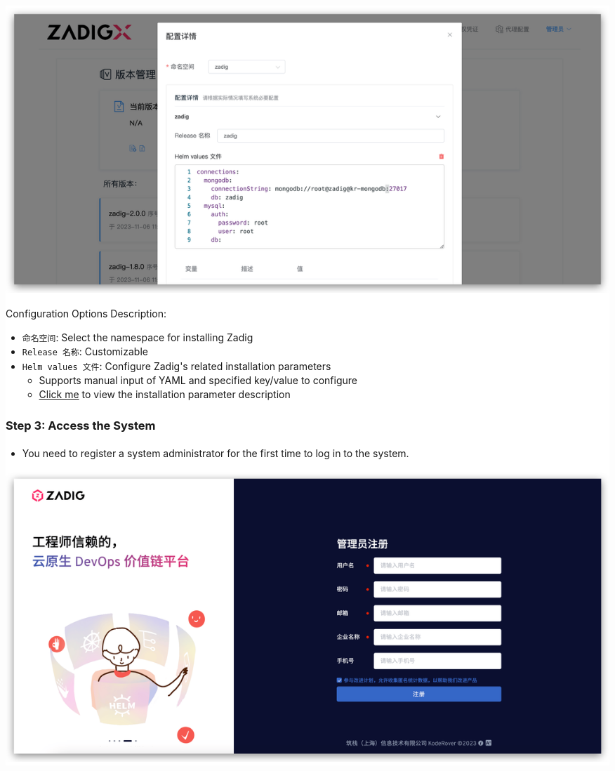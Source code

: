 ![Install](../../../_images/install_2.png)

Configuration Options Description:

- `命名空间`: Select the namespace for installing Zadig
- `Release 名称`: Customizable
- `Helm values 文件`: Configure Zadig's related installation parameters
    - Supports manual input of YAML and specified key/value to configure
    - [Click me](#%E5%AE%89%E8%A3%85%E5%8F%82%E6%95%B0%E8%AF%B4%E6%98%8E) to view the installation parameter description

### Step 3: Access the System

- You need to register a system administrator for the first time to log in to the system.

![Local installation](../../../_images/install_zadig_on_init.png)
